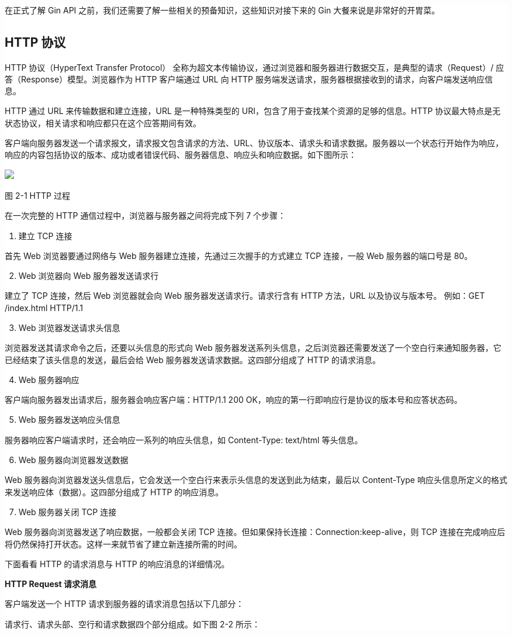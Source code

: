 在正式了解 Gin API 之前，我们还需要了解一些相关的预备知识，这些知识对接下来的 Gin 大餐来说是非常好的开胃菜。

## HTTP 协议

HTTP 协议（HyperText Transfer Protocol）
全称为超文本传输协议，通过浏览器和服务器进行数据交互，是典型的请求（Request）/ 应答（Response）模型。浏览器作为 HTTP 客户端通过
URL 向 HTTP 服务端发送请求，服务器根据接收到的请求，向客户端发送响应信息。

HTTP 通过 URL 来传输数据和建立连接，URL 是一种特殊类型的 URI，包含了用于查找某个资源的足够的信息。HTTP
协议最大特点是无状态协议，相关请求和响应都只在这个应答期间有效。

客户端向服务器发送一个请求报文，请求报文包含请求的方法、URL、协议版本、请求头和请求数据。服务器以一个状态行开始作为响应，响应的内容包括协议的版本、成功或者错误代码、服务器信息、响应头和响应数据。如下图所示：

![](https://images.gitbook.cn/WGShGt)

图 2-1 HTTP 过程

在一次完整的 HTTP 通信过程中，浏览器与服务器之间将完成下列 7 个步骤：

  1. 建立 TCP 连接

首先 Web 浏览器要通过网络与 Web 服务器建立连接，先通过三次握手的方式建立 TCP 连接，一般 Web 服务器的端口号是 80。

  2. Web 浏览器向 Web 服务器发送请求行

建立了 TCP 连接，然后 Web 浏览器就会向 Web 服务器发送请求行。请求行含有 HTTP 方法，URL 以及协议与版本号。 例如：GET
/index.html HTTP/1.1

  3. Web 浏览器发送请求头信息

浏览器发送其请求命令之后，还要以头信息的形式向 Web
服务器发送系列头信息，之后浏览器还需要发送了一个空白行来通知服务器，它已经结束了该头信息的发送，最后会给 Web 服务器发送请求数据。这四部分组成了
HTTP 的请求消息。

  4. Web 服务器响应

客户端向服务器发出请求后，服务器会响应客户端：HTTP/1.1 200 OK，响应的第一行即响应行是协议的版本号和应答状态码。

  5. Web 服务器发送响应头信息

服务器响应客户端请求时，还会响应一系列的响应头信息，如 Content-Type: text/html 等头信息。

  6. Web 服务器向浏览器发送数据

Web 服务器向浏览器发送头信息后，它会发送一个空白行来表示头信息的发送到此为结束，最后以 Content-Type
响应头信息所定义的格式来发送响应体（数据）。这四部分组成了 HTTP 的响应消息。

  7. Web 服务器关闭 TCP 连接

Web 服务器向浏览器发送了响应数据，一般都会关闭 TCP 连接。但如果保持长连接：Connection:keep-alive，则 TCP
连接在完成响应后将仍然保持打开状态。这样一来就节省了建立新连接所需的时间。

下面看看 HTTP 的请求消息与 HTTP 的响应消息的详细情况。

**HTTP Request 请求消息**

客户端发送一个 HTTP 请求到服务器的请求消息包括以下几部分：

请求行、请求头部、空行和请求数据四个部分组成。如下图 2-2 所示：
